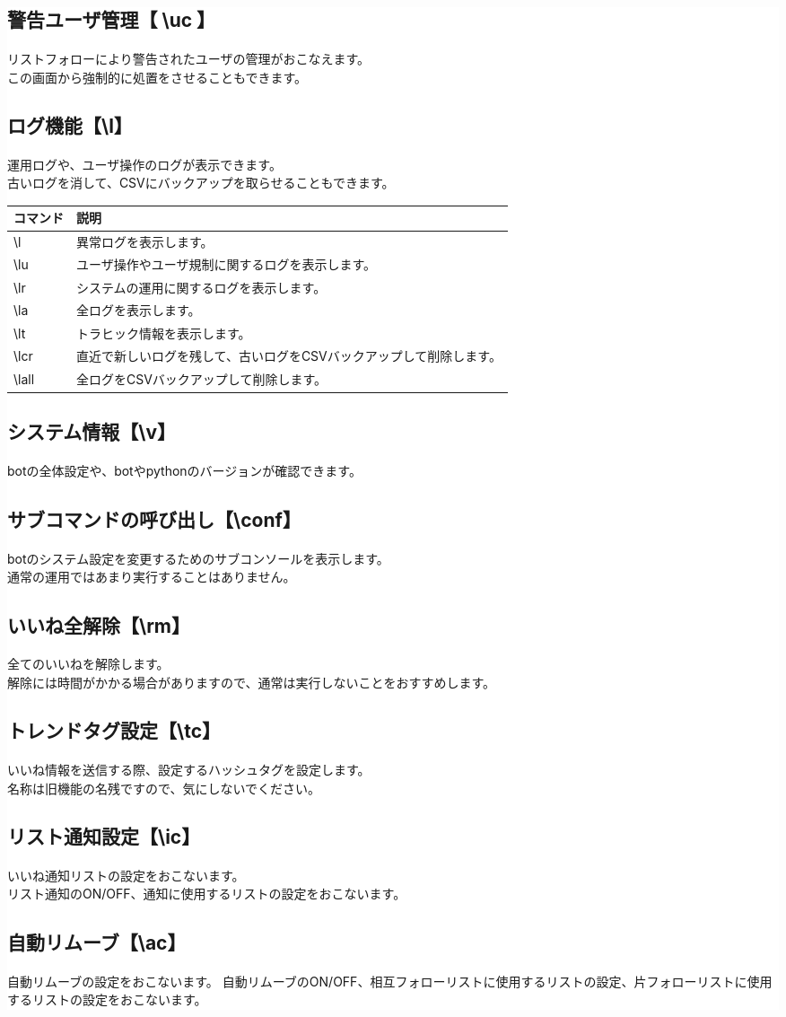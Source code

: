 
## 警告ユーザ管理【 \uc 】
リストフォローにより警告されたユーザの管理がおこなえます。  
この画面から強制的に処置をさせることもできます。  


## ログ機能【\l】
運用ログや、ユーザ操作のログが表示できます。  
古いログを消して、CSVにバックアップを取らせることもできます。  

|コマンド  |説明  |
|:--|:--|
|\l   |異常ログを表示します。  |
|\lu  |ユーザ操作やユーザ規制に関するログを表示します。  |
|\lr  |システムの運用に関するログを表示します。  |
|\la  |全ログを表示します。  |
|\lt  |トラヒック情報を表示します。  |
|\lcr  |直近で新しいログを残して、古いログをCSVバックアップして削除します。  |
|\lall  |全ログをCSVバックアップして削除します。  |


## システム情報【\v】
botの全体設定や、botやpythonのバージョンが確認できます。  


## サブコマンドの呼び出し【\conf】
botのシステム設定を変更するためのサブコンソールを表示します。  
通常の運用ではあまり実行することはありません。  


## いいね全解除【\rm】
全てのいいねを解除します。  
解除には時間がかかる場合がありますので、通常は実行しないことをおすすめします。  


## トレンドタグ設定【\tc】
いいね情報を送信する際、設定するハッシュタグを設定します。  
名称は旧機能の名残ですので、気にしないでください。  


## リスト通知設定【\ic】
いいね通知リストの設定をおこないます。  
リスト通知のON/OFF、通知に使用するリストの設定をおこないます。  


## 自動リムーブ【\ac】
自動リムーブの設定をおこないます。
自動リムーブのON/OFF、相互フォローリストに使用するリストの設定、片フォローリストに使用するリストの設定をおこないます。  
